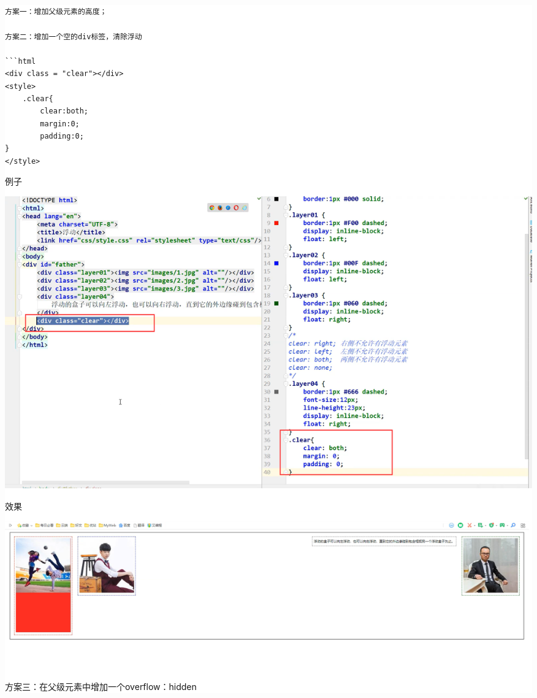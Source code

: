 ```
方案一：增加父级元素的高度；

方案二：增加一个空的div标签，清除浮动

```html
<div class = "clear"></div>
<style>
	.clear{
		clear:both;
		margin:0;
		padding:0;
}
</style>
```

例子

![image-20220701180806526](css.assets/image-20220701180806526-170091864974420.png)

效果

![image-20220701180817634](css.assets/image-20220701180817634-170091864974419.png)方案三：在父级元素中增加一个overflow：hidden
